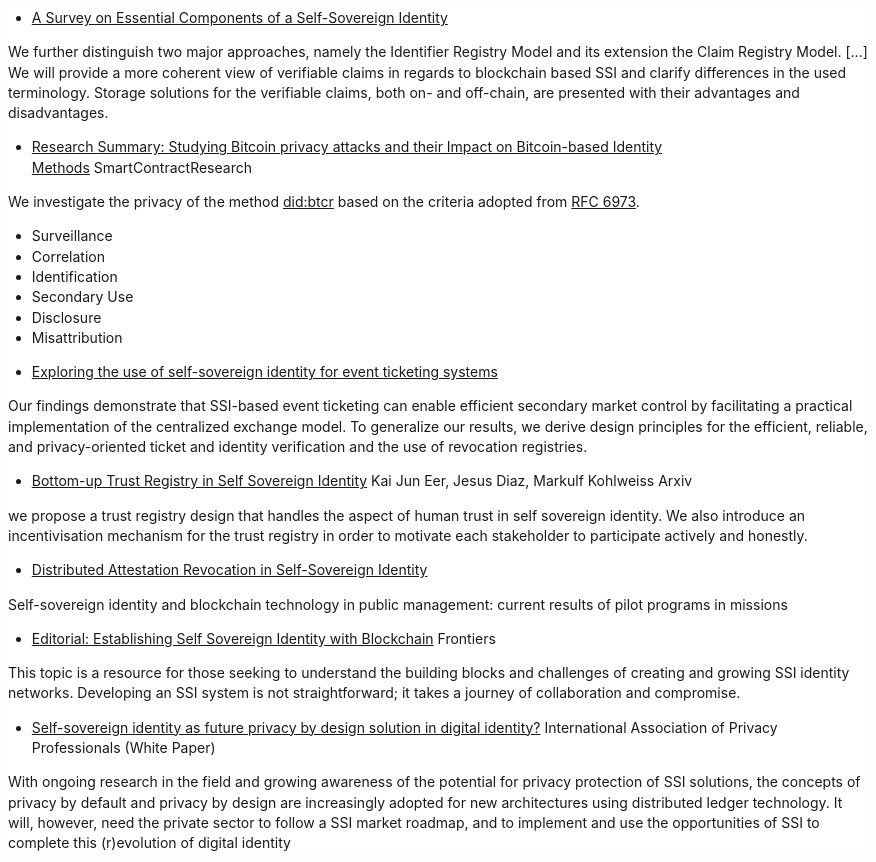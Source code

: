 
* [A Survey on Essential Components of a Self-Sovereign Identity](https://arxiv.org/abs/1807.06346)

We further distinguish two major approaches, namely the Identifier Registry Model and its extension the Claim Registry Model. [...] We will provide a more coherent view of verifiable claims in regards to blockchain based SSI and clarify differences in the used terminology. Storage solutions for the verifiable claims, both on- and off-chain, are presented with their advantages and disadvantages.

* [Research Summary: Studying Bitcoin privacy attacks and their Impact on Bitcoin-based Identity Methods](https://www.smartcontractresearch.org/t/research-summary-studying-bitcoin-privacy-attacks-and-their-impact-on-bitcoin-based-identity-methods/1790) SmartContractResearch

We investigate the privacy of the method [did:btcr](https://w3c-ccg.github.io/didm-btcr/) based on the criteria adopted from [RFC 6973](https://www.rfc-editor.org/info/rfc6973).

- Surveillance
- Correlation
- Identification
- Secondary Use
- Disclosure
- Misattribution

* [Exploring the use of self-sovereign identity for event ticketing systems](https://link.springer.com/article/10.1007/s12525-022-00573-9)

Our findings demonstrate that SSI-based event ticketing can enable efficient secondary market control by facilitating a practical implementation of the centralized exchange model. To generalize our results, we derive design principles for the efficient, reliable, and privacy-oriented ticket and identity verification and the use of revocation registries.


* [Bottom-up Trust Registry in Self Sovereign Identity](https://arxiv.org/abs/2208.04624v1) Kai Jun Eer, Jesus Diaz, Markulf Kohlweiss Arxiv

we propose a trust registry design that handles the aspect of human trust in self sovereign identity. We also introduce an incentivisation mechanism for the trust registry in order to motivate each stakeholder to participate actively and honestly.

* [Distributed Attestation Revocation in Self-Sovereign Identity](https://arxiv.org/abs/2208.05339)

Self-sovereign identity and blockchain technology in public management: current results of pilot programs in missions

* [Editorial: Establishing Self Sovereign Identity with Blockchain](https://www.frontiersin.org/articles/10.3389/fbloc.2022.955868/full) Frontiers

This topic is a resource for those seeking to understand the building blocks and challenges of creating and growing SSI identity networks. Developing an SSI system is not straightforward; it takes a journey of collaboration and compromise.


* [Self-sovereign identity as future privacy by design solution in digital identity?](https://iapp.org/resources/article/white-paper-self-sovereign-identity/) International Association of Privacy Professionals (White Paper)

With ongoing research in the field and growing awareness of the potential for privacy protection of SSI solutions, the concepts of privacy by default and privacy by design are increasingly adopted for new architectures using distributed ledger technology. It will, however, need the private sector to follow a SSI market roadmap, and to implement and use the opportunities of SSI to complete this (r)evolution of digital identity
